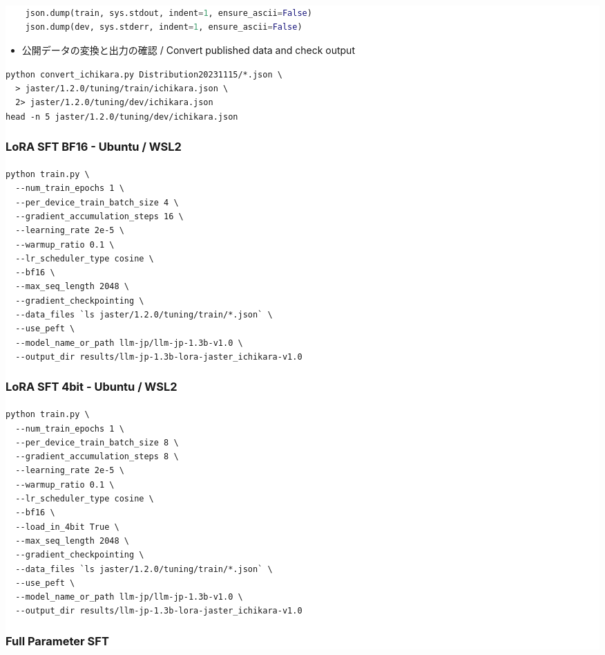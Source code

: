 ```Python
    json.dump(train, sys.stdout, indent=1, ensure_ascii=False)
    json.dump(dev, sys.stderr, indent=1, ensure_ascii=False)
```
- 公開データの変換と出力の確認 / Convert published data and check output
```Shell
python convert_ichikara.py Distribution20231115/*.json \
  > jaster/1.2.0/tuning/train/ichikara.json \
  2> jaster/1.2.0/tuning/dev/ichikara.json
head -n 5 jaster/1.2.0/tuning/dev/ichikara.json
```

### LoRA SFT BF16 - Ubuntu / WSL2

```Shell
python train.py \
  --num_train_epochs 1 \
  --per_device_train_batch_size 4 \
  --gradient_accumulation_steps 16 \
  --learning_rate 2e-5 \
  --warmup_ratio 0.1 \
  --lr_scheduler_type cosine \
  --bf16 \
  --max_seq_length 2048 \
  --gradient_checkpointing \
  --data_files `ls jaster/1.2.0/tuning/train/*.json` \
  --use_peft \
  --model_name_or_path llm-jp/llm-jp-1.3b-v1.0 \
  --output_dir results/llm-jp-1.3b-lora-jaster_ichikara-v1.0
```

### LoRA SFT 4bit - Ubuntu / WSL2

```Shell
python train.py \
  --num_train_epochs 1 \
  --per_device_train_batch_size 8 \
  --gradient_accumulation_steps 8 \
  --learning_rate 2e-5 \
  --warmup_ratio 0.1 \
  --lr_scheduler_type cosine \
  --bf16 \
  --load_in_4bit True \
  --max_seq_length 2048 \
  --gradient_checkpointing \
  --data_files `ls jaster/1.2.0/tuning/train/*.json` \
  --use_peft \
  --model_name_or_path llm-jp/llm-jp-1.3b-v1.0 \
  --output_dir results/llm-jp-1.3b-lora-jaster_ichikara-v1.0
```

### Full Parameter SFT
